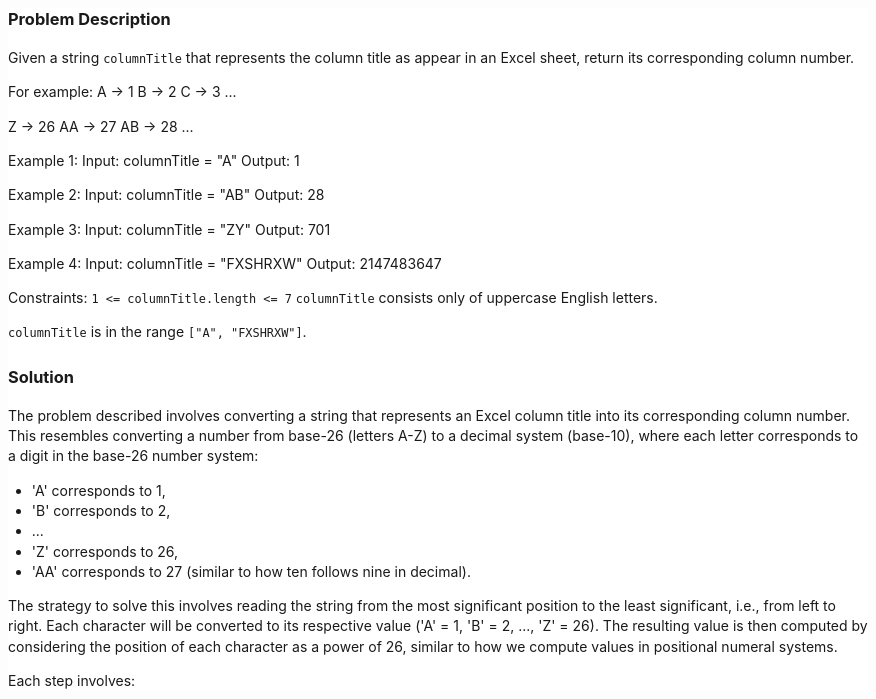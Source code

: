 ### Problem Description 
Given a string `columnTitle` that represents the column title as appear in an Excel sheet, return its corresponding column number.

For example:
A -> 1
B -> 2
C -> 3
...

Z -> 26
AA -> 27
AB -> 28 
...


Example 1:
Input: columnTitle = "A"
Output: 1

Example 2:
Input: columnTitle = "AB"
Output: 28

Example 3:
Input: columnTitle = "ZY"
Output: 701

Example 4:
Input: columnTitle = "FXSHRXW"
Output: 2147483647

Constraints:
`1 <= columnTitle.length <= 7`
`columnTitle` consists only of uppercase English letters.

`columnTitle` is in the range `["A", "FXSHRXW"]`.

### Solution 
 The problem described involves converting a string that represents an Excel column title into its corresponding column number. This resembles converting a number from base-26 (letters A-Z) to a decimal system (base-10), where each letter corresponds to a digit in the base-26 number system:

- 'A' corresponds to 1,
- 'B' corresponds to 2,
- ...
- 'Z' corresponds to 26,
- 'AA' corresponds to 27 (similar to how ten follows nine in decimal).

The strategy to solve this involves reading the string from the most significant position to the least significant, i.e., from left to right. Each character will be converted to its respective value ('A' = 1, 'B' = 2, ..., 'Z' = 26). The resulting value is then computed by considering the position of each character as a power of 26, similar to how we compute values in positional numeral systems.

Each step involves:
